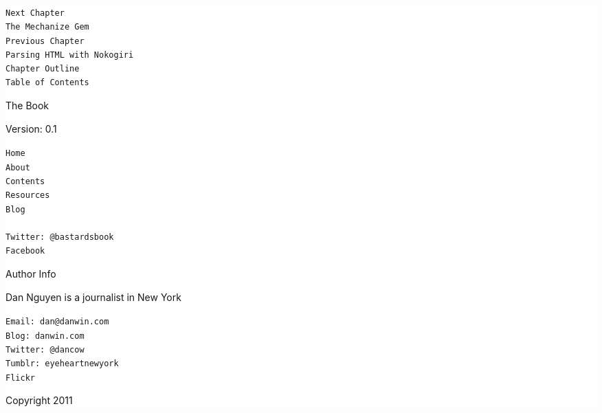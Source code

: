     Next Chapter
    The Mechanize Gem
    Previous Chapter
    Parsing HTML with Nokogiri
    Chapter Outline
    Table of Contents

The Book

Version: 0.1

    Home
    About
    Contents
    Resources
    Blog

    Twitter: @bastardsbook
    Facebook

Author Info

Dan Nguyen is a journalist in New York

    Email: dan@danwin.com
    Blog: danwin.com
    Twitter: @dancow
    Tumblr: eyeheartnewyork
    Flickr

Copyright 2011



